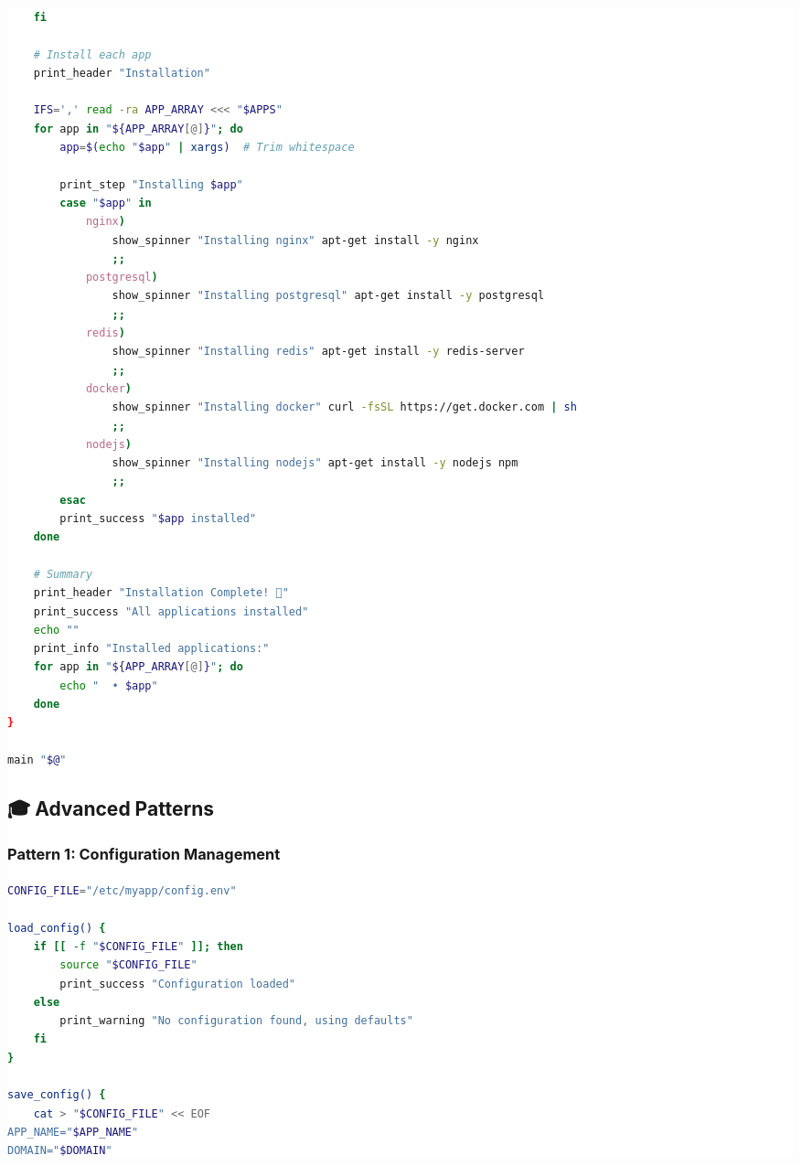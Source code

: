 ```bash
    fi
    
    # Install each app
    print_header "Installation"
    
    IFS=',' read -ra APP_ARRAY <<< "$APPS"
    for app in "${APP_ARRAY[@]}"; do
        app=$(echo "$app" | xargs)  # Trim whitespace
        
        print_step "Installing $app"
        case "$app" in
            nginx)
                show_spinner "Installing nginx" apt-get install -y nginx
                ;;
            postgresql)
                show_spinner "Installing postgresql" apt-get install -y postgresql
                ;;
            redis)
                show_spinner "Installing redis" apt-get install -y redis-server
                ;;
            docker)
                show_spinner "Installing docker" curl -fsSL https://get.docker.com | sh
                ;;
            nodejs)
                show_spinner "Installing nodejs" apt-get install -y nodejs npm
                ;;
        esac
        print_success "$app installed"
    done
    
    # Summary
    print_header "Installation Complete! 🎉"
    print_success "All applications installed"
    echo ""
    print_info "Installed applications:"
    for app in "${APP_ARRAY[@]}"; do
        echo "  • $app"
    done
}

main "$@"
```

## 🎓 Advanced Patterns

### Pattern 1: Configuration Management

```bash
CONFIG_FILE="/etc/myapp/config.env"

load_config() {
    if [[ -f "$CONFIG_FILE" ]]; then
        source "$CONFIG_FILE"
        print_success "Configuration loaded"
    else
        print_warning "No configuration found, using defaults"
    fi
}

save_config() {
    cat > "$CONFIG_FILE" << EOF
APP_NAME="$APP_NAME"
DOMAIN="$DOMAIN"
```